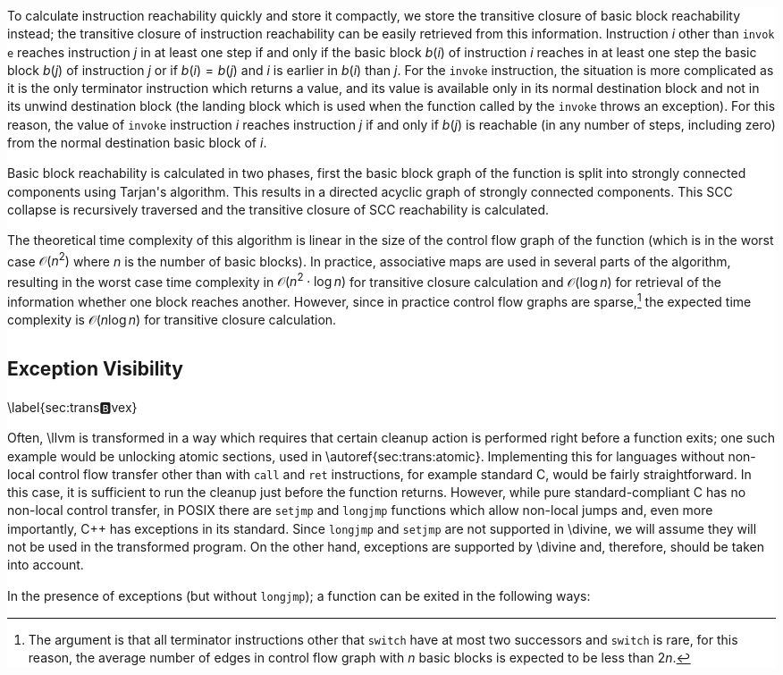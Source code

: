 To calculate instruction reachability quickly and store it compactly, we store
the transitive closure of basic block reachability instead; the transitive
closure of instruction reachability can be easily retrieved from this
information.  Instruction $i$ other than `invoke` reaches instruction $j$ in at
least one step if and only if the basic block $b(i)$ of instruction $i$ reaches
in at least one step the basic block $b(j)$ of instruction $j$ or if $b(i) =
b(j)$ and $i$ is earlier in $b(i)$ than $j$. For the `invoke` instruction, the
situation is more complicated as it is the only terminator instruction which
returns a value, and its value is available only in its normal destination block
and not in its unwind destination block (the landing block which is used when
the function called by the `invoke` throws an exception). For this reason, the
value of `invoke` instruction $i$ reaches instruction $j$ if and only if $b(j)$
is reachable (in any number of steps, including zero) from the normal
destination basic block of $i$.

Basic block reachability is calculated in two phases, first the basic block
graph of the function is split into strongly connected components using Tarjan's
algorithm. This results in a directed acyclic graph of strongly connected
components. This SCC collapse is recursively traversed and the transitive
closure of SCC reachability is calculated.

The theoretical time complexity of this algorithm is linear in the size of the
control flow graph of the function (which is in the worst case
$\mathcal{O}(n^2)$ where $n$ is the number of basic blocks). In practice, associative
maps are used in several parts of the algorithm, resulting in the worst case
time complexity in $\mathcal{O}(n^2 \cdot \log n)$ for transitive closure
calculation and $\mathcal{O}(\log n)$ for retrieval of the information whether
one block reaches another. However, since in practice control flow graphs
are sparse,[^sparsecfg] the expected time complexity is $\mathcal{O}(n \log n)$
for transitive closure calculation.

[^sparsecfg]: The argument is that all terminator instructions other that
`switch` have at most two successors and `switch` is rare, for this reason, the
average number of edges in control flow graph with $n$ basic blocks is expected
to be less than $2n$.


## Exception Visibility

\label{sec:trans:b:vex}

Often, \llvm is transformed in a way which requires that certain cleanup action
is performed right before a function exits; one such example would be unlocking
atomic sections, used in \autoref{sec:trans:atomic}. Implementing this for
languages without non-local control flow transfer other than with `call` and
`ret` instructions, for example standard C, would be fairly straightforward.  In
this case, it is sufficient to run the cleanup just before the function returns.
However, while pure standard-compliant C has no non-local control transfer, in
POSIX there are `setjmp` and `longjmp` functions which allow non-local jumps
and, even more importantly, C++ has exceptions in its standard. Since `longjmp`
and `setjmp` are not supported in \divine, we will assume they will not be used
in the transformed program. On the other hand, exceptions are supported by
\divine and, therefore, should be taken into account.

In the presence of exceptions (but without `longjmp`); a function can be exited
in the following ways:


[^store]: Write  can be implemented using `store`, `atomicrmw`, or `cmpxchg`
[^raii]: Resource Acquisition Is Initialization, a common pattern in C++.  A
[^unord]: The difference between *not atomic* and *unordered* is that both the
[^rel]: In this case `relaxed` is used to denote the \llvm's *monotonic* ordering
[^dbg]: This intrinsic is used to bind debugging information such as a variable